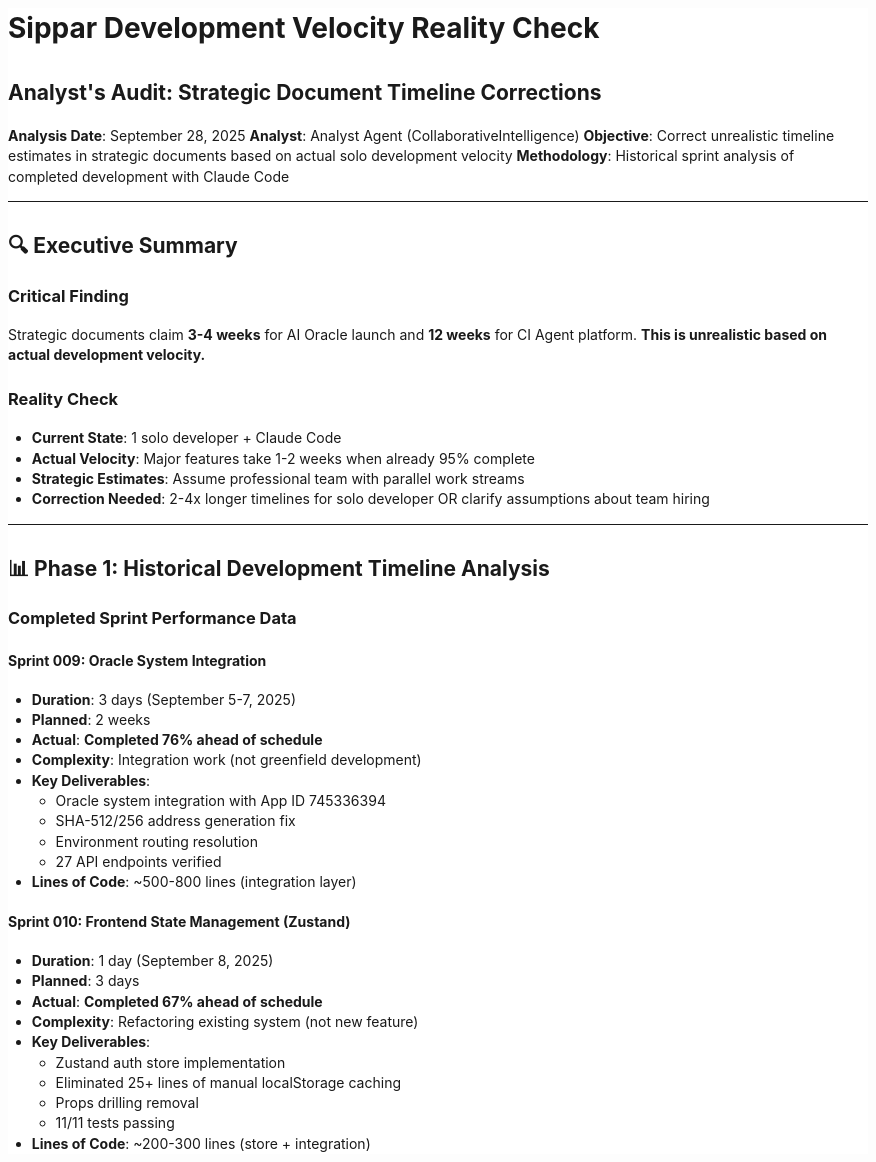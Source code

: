 # Sippar Development Velocity Reality Check
## Analyst's Audit: Strategic Document Timeline Corrections

**Analysis Date**: September 28, 2025
**Analyst**: Analyst Agent (CollaborativeIntelligence)
**Objective**: Correct unrealistic timeline estimates in strategic documents based on actual solo development velocity
**Methodology**: Historical sprint analysis of completed development with Claude Code

---

## 🔍 **Executive Summary**

### **Critical Finding**
Strategic documents claim **3-4 weeks** for AI Oracle launch and **12 weeks** for CI Agent platform. **This is unrealistic based on actual development velocity.**

### **Reality Check**
- **Current State**: 1 solo developer + Claude Code
- **Actual Velocity**: Major features take 1-2 weeks when already 95% complete
- **Strategic Estimates**: Assume professional team with parallel work streams
- **Correction Needed**: 2-4x longer timelines for solo developer OR clarify assumptions about team hiring

---

## 📊 **Phase 1: Historical Development Timeline Analysis**

### **Completed Sprint Performance Data**

#### **Sprint 009: Oracle System Integration**
- **Duration**: 3 days (September 5-7, 2025)
- **Planned**: 2 weeks
- **Actual**: **Completed 76% ahead of schedule**
- **Complexity**: Integration work (not greenfield development)
- **Key Deliverables**:
  - Oracle system integration with App ID 745336394
  - SHA-512/256 address generation fix
  - Environment routing resolution
  - 27 API endpoints verified
- **Lines of Code**: ~500-800 lines (integration layer)

#### **Sprint 010: Frontend State Management (Zustand)**
- **Duration**: 1 day (September 8, 2025)
- **Planned**: 3 days
- **Actual**: **Completed 67% ahead of schedule**
- **Complexity**: Refactoring existing system (not new feature)
- **Key Deliverables**:
  - Zustand auth store implementation
  - Eliminated 25+ lines of manual localStorage caching
  - Props drilling removal
  - 11/11 tests passing
- **Lines of Code**: ~200-300 lines (store + integration)
